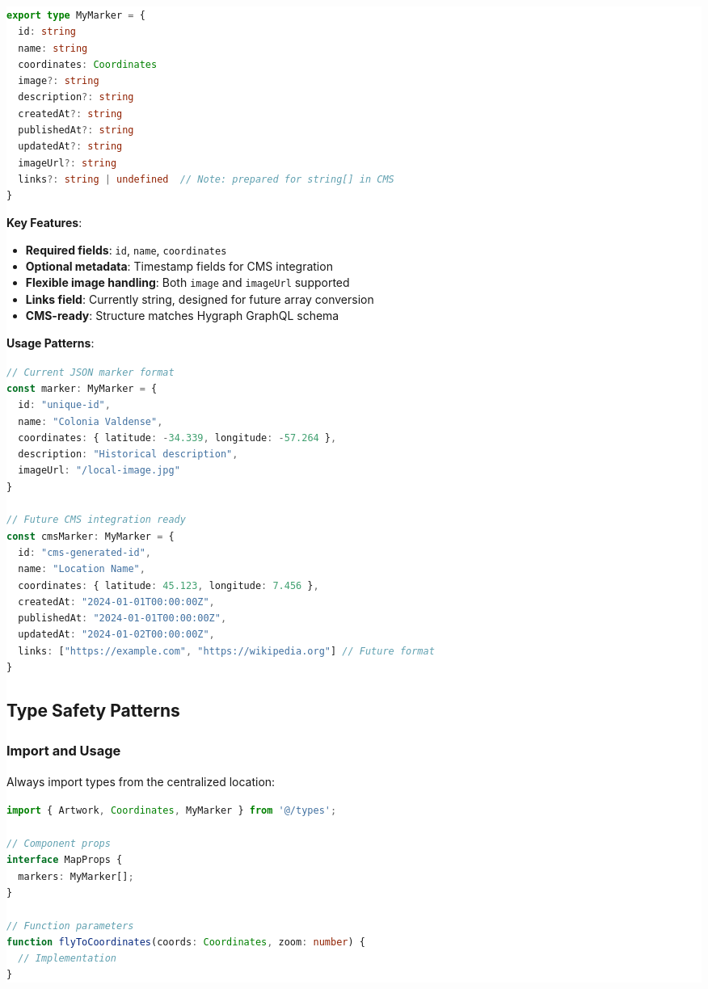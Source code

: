 ```typescript
export type MyMarker = {
  id: string
  name: string
  coordinates: Coordinates
  image?: string
  description?: string
  createdAt?: string
  publishedAt?: string
  updatedAt?: string
  imageUrl?: string
  links?: string | undefined  // Note: prepared for string[] in CMS
}
```

**Key Features**:
- **Required fields**: `id`, `name`, `coordinates`
- **Optional metadata**: Timestamp fields for CMS integration
- **Flexible image handling**: Both `image` and `imageUrl` supported
- **Links field**: Currently string, designed for future array conversion
- **CMS-ready**: Structure matches Hygraph GraphQL schema

**Usage Patterns**:
```typescript
// Current JSON marker format
const marker: MyMarker = {
  id: "unique-id",
  name: "Colonia Valdense",
  coordinates: { latitude: -34.339, longitude: -57.264 },
  description: "Historical description",
  imageUrl: "/local-image.jpg"
}

// Future CMS integration ready
const cmsMarker: MyMarker = {
  id: "cms-generated-id",
  name: "Location Name",
  coordinates: { latitude: 45.123, longitude: 7.456 },
  createdAt: "2024-01-01T00:00:00Z",
  publishedAt: "2024-01-01T00:00:00Z",
  updatedAt: "2024-01-02T00:00:00Z",
  links: ["https://example.com", "https://wikipedia.org"] // Future format
}
```

## Type Safety Patterns

### Import and Usage
Always import types from the centralized location:

```typescript
import { Artwork, Coordinates, MyMarker } from '@/types';

// Component props
interface MapProps {
  markers: MyMarker[];
}

// Function parameters
function flyToCoordinates(coords: Coordinates, zoom: number) {
  // Implementation
}
```
